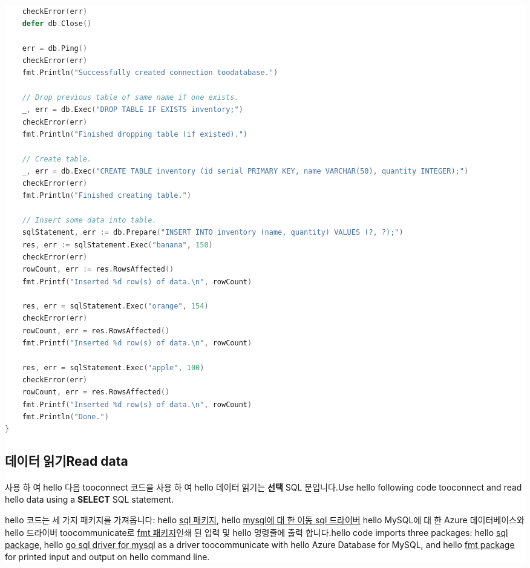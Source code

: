 ```Go
    checkError(err)
    defer db.Close()

    err = db.Ping()
    checkError(err)
    fmt.Println("Successfully created connection toodatabase.")

    // Drop previous table of same name if one exists.
    _, err = db.Exec("DROP TABLE IF EXISTS inventory;")
    checkError(err)
    fmt.Println("Finished dropping table (if existed).")

    // Create table.
    _, err = db.Exec("CREATE TABLE inventory (id serial PRIMARY KEY, name VARCHAR(50), quantity INTEGER);")
    checkError(err)
    fmt.Println("Finished creating table.")

    // Insert some data into table.
    sqlStatement, err := db.Prepare("INSERT INTO inventory (name, quantity) VALUES (?, ?);")
    res, err := sqlStatement.Exec("banana", 150)
    checkError(err)
    rowCount, err := res.RowsAffected()
    fmt.Printf("Inserted %d row(s) of data.\n", rowCount)

    res, err = sqlStatement.Exec("orange", 154)
    checkError(err)
    rowCount, err = res.RowsAffected()
    fmt.Printf("Inserted %d row(s) of data.\n", rowCount)

    res, err = sqlStatement.Exec("apple", 100)
    checkError(err)
    rowCount, err = res.RowsAffected()
    fmt.Printf("Inserted %d row(s) of data.\n", rowCount)
    fmt.Println("Done.")
}

```

## <a name="read-data"></a><span data-ttu-id="0bddc-173">데이터 읽기</span><span class="sxs-lookup"><span data-stu-id="0bddc-173">Read data</span></span>
<span data-ttu-id="0bddc-174">사용 하 여 hello 다음 tooconnect 코드을 사용 하 여 hello 데이터 읽기는 **선택** SQL 문입니다.</span><span class="sxs-lookup"><span data-stu-id="0bddc-174">Use hello following code tooconnect and read hello data using a **SELECT** SQL statement.</span></span> 

<span data-ttu-id="0bddc-175">hello 코드는 세 가지 패키지를 가져옵니다: hello [sql 패키지](https://golang.org/pkg/database/sql/), hello [mysql에 대 한 이동 sql 드라이버](https://github.com/go-sql-driver/mysql#installation) hello MySQL에 대 한 Azure 데이터베이스와 hello 드라이버 toocommunicate로 [fmt 패키지](https://golang.org/pkg/fmt/)인쇄 된 입력 및 hello 명령줄에 출력 합니다.</span><span class="sxs-lookup"><span data-stu-id="0bddc-175">hello code imports three packages: hello [sql package](https://golang.org/pkg/database/sql/), hello [go sql driver for mysql](https://github.com/go-sql-driver/mysql#installation) as a driver toocommunicate with hello Azure Database for MySQL, and hello [fmt package](https://golang.org/pkg/fmt/) for printed input and output on hello command line.</span></span>
